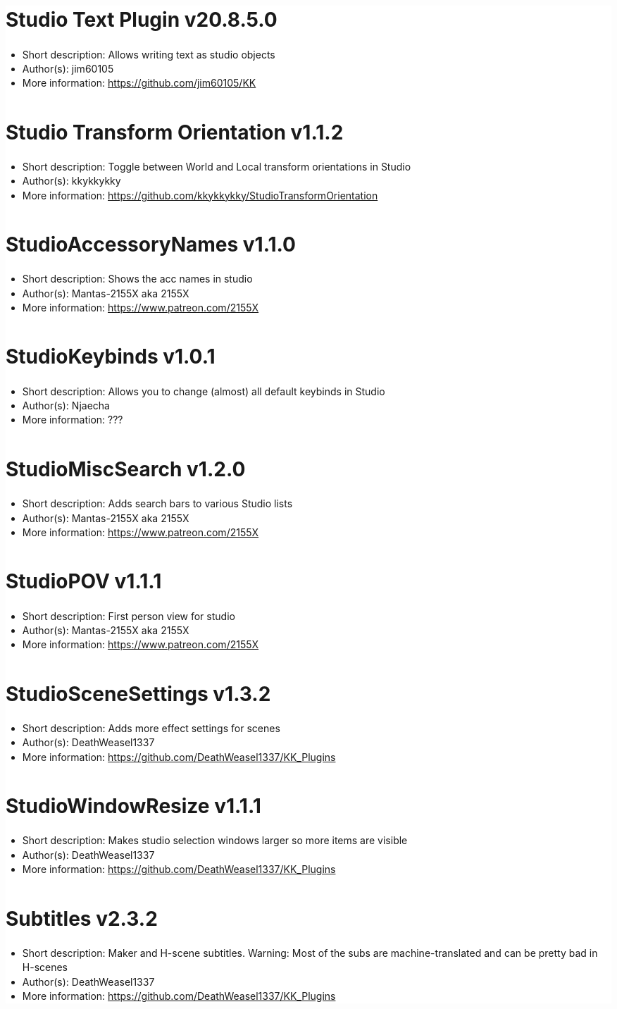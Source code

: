 # Studio Text Plugin v20.8.5.0
- Short description: Allows writing text as studio objects
- Author(s):         jim60105
- More information:  https://github.com/jim60105/KK

# Studio Transform Orientation v1.1.2
- Short description: Toggle between World and Local transform orientations in Studio
- Author(s):         kkykkykky
- More information:  https://github.com/kkykkykky/StudioTransformOrientation

# StudioAccessoryNames v1.1.0
- Short description: Shows the acc names in studio
- Author(s):         Mantas-2155X aka 2155X
- More information:  https://www.patreon.com/2155X

# StudioKeybinds v1.0.1
- Short description: Allows you to change (almost) all default keybinds in Studio
- Author(s):         Njaecha
- More information:  ???

# StudioMiscSearch v1.2.0
- Short description: Adds search bars to various Studio lists
- Author(s):         Mantas-2155X aka 2155X
- More information:  https://www.patreon.com/2155X

# StudioPOV v1.1.1
- Short description: First person view for studio
- Author(s):         Mantas-2155X aka 2155X
- More information:  https://www.patreon.com/2155X

# StudioSceneSettings v1.3.2
- Short description: Adds more effect settings for scenes
- Author(s):         DeathWeasel1337
- More information:  https://github.com/DeathWeasel1337/KK_Plugins

# StudioWindowResize v1.1.1
- Short description: Makes studio selection windows larger so more items are visible
- Author(s):         DeathWeasel1337
- More information:  https://github.com/DeathWeasel1337/KK_Plugins

# Subtitles v2.3.2
- Short description: Maker and H-scene subtitles. Warning: Most of the subs are machine-translated and can be pretty bad in H-scenes
- Author(s):         DeathWeasel1337
- More information:  https://github.com/DeathWeasel1337/KK_Plugins
